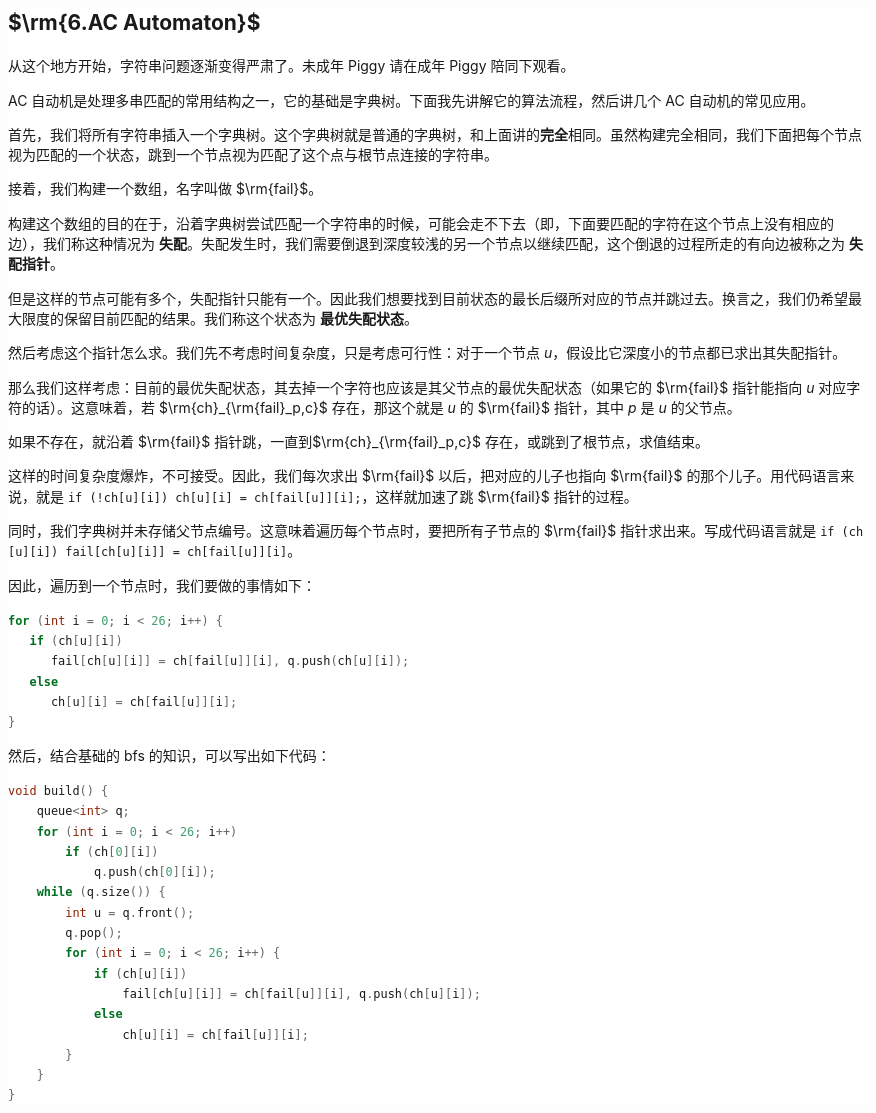 
## $\rm{6.AC Automaton}$
从这个地方开始，字符串问题逐渐变得严肃了。未成年 Piggy 请在成年 Piggy 陪同下观看。  

AC 自动机是处理多串匹配的常用结构之一，它的基础是字典树。下面我先讲解它的算法流程，然后讲几个 AC 自动机的常见应用。  

首先，我们将所有字符串插入一个字典树。这个字典树就是普通的字典树，和上面讲的**完全**相同。虽然构建完全相同，我们下面把每个节点视为匹配的一个状态，跳到一个节点视为匹配了这个点与根节点连接的字符串。  

接着，我们构建一个数组，名字叫做 $\rm{fail}$。  

构建这个数组的目的在于，沿着字典树尝试匹配一个字符串的时候，可能会走不下去（即，下面要匹配的字符在这个节点上没有相应的边），我们称这种情况为 **失配**。失配发生时，我们需要倒退到深度较浅的另一个节点以继续匹配，这个倒退的过程所走的有向边被称之为 **失配指针**。  

但是这样的节点可能有多个，失配指针只能有一个。因此我们想要找到目前状态的最长后缀所对应的节点并跳过去。换言之，我们仍希望最大限度的保留目前匹配的结果。我们称这个状态为 **最优失配状态**。  

然后考虑这个指针怎么求。我们先不考虑时间复杂度，只是考虑可行性：对于一个节点 $u$，假设比它深度小的节点都已求出其失配指针。  

那么我们这样考虑：目前的最优失配状态，其去掉一个字符也应该是其父节点的最优失配状态（如果它的 $\rm{fail}$ 指针能指向 $u$ 对应字符的话）。这意味着，若 $\rm{ch}_{\rm{fail}_p,c}$ 存在，那这个就是 $u$ 的 $\rm{fail}$ 指针，其中 $p$ 是 $u$ 的父节点。  

如果不存在，就沿着 $\rm{fail}$ 指针跳，一直到$\rm{ch}_{\rm{fail}_p,c}$ 存在，或跳到了根节点，求值结束。

这样的时间复杂度爆炸，不可接受。因此，我们每次求出 $\rm{fail}$ 以后，把对应的儿子也指向 $\rm{fail}$ 的那个儿子。用代码语言来说，就是 `if (!ch[u][i]) ch[u][i] = ch[fail[u]][i];`，这样就加速了跳 $\rm{fail}$ 指针的过程。  

同时，我们字典树并未存储父节点编号。这意味着遍历每个节点时，要把所有子节点的 $\rm{fail}$ 指针求出来。写成代码语言就是 `if (ch[u][i]) fail[ch[u][i]] = ch[fail[u]][i]`。  

因此，遍历到一个节点时，我们要做的事情如下：
```cpp
for (int i = 0; i < 26; i++) {
   if (ch[u][i])
      fail[ch[u][i]] = ch[fail[u]][i], q.push(ch[u][i]);
   else
      ch[u][i] = ch[fail[u]][i];
}
```
然后，结合基础的 bfs 的知识，可以写出如下代码：
```cpp
void build() {
    queue<int> q;
    for (int i = 0; i < 26; i++)
        if (ch[0][i])
            q.push(ch[0][i]);
    while (q.size()) {
        int u = q.front();
        q.pop();
        for (int i = 0; i < 26; i++) {
            if (ch[u][i])
                fail[ch[u][i]] = ch[fail[u]][i], q.push(ch[u][i]);
            else
                ch[u][i] = ch[fail[u]][i];
        }
    }
}
```

